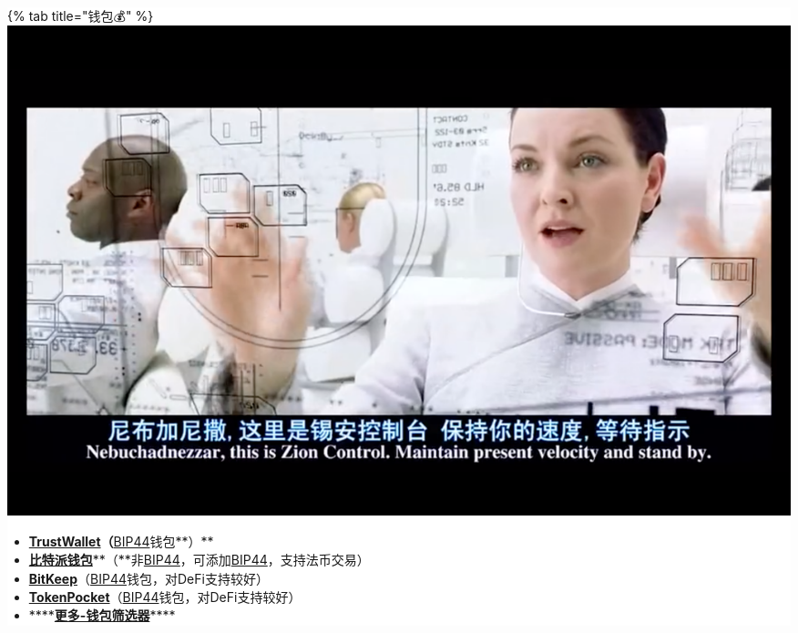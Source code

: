 {% tab title="钱包💰" %}
![](<../../.gitbook/assets/ping-mu-kuai-zhao-20210114-xia-wu-7.26.51 (1).png>)

* [**TrustWallet**](https://trustwallet.com)**（**[BIP44](https://learnblockchain.cn/2018/09/28/hdwallet/)钱包\*\*）\*\*
* [**比特派钱包**](https://bitpie.com)\*\*（\*\*非[BIP44](https://learnblockchain.cn/2018/09/28/hdwallet/)，可添加[BIP44](https://learnblockchain.cn/2018/09/28/hdwallet/)，支持法币交易）
* [**BitKeep**](https://bitkeep.org)（[BIP44](https://learnblockchain.cn/2018/09/28/hdwallet/)钱包，对DeFi支持较好）
* [**TokenPocket**](https://www.tokenpocket.pro)（[BIP44](https://learnblockchain.cn/2018/09/28/hdwallet/)钱包，对DeFi支持较好）
* \*\*\*\*[**更多-钱包筛选器**](https://www.qkl123.com/ranking/wallet?filter=true)\*\*\*\*

